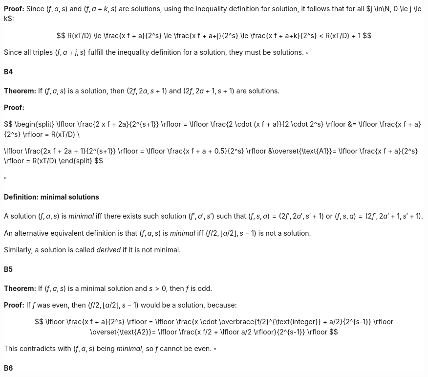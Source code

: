 **Proof:** Since $(f,a,s)$ and $(f,a+k,s)$ are solutions, using the inequality definition for solution, it follows that for all $j \in\N, 0 \le j \le k$:

$$
R(xT/D) \le \frac{x f + a}{2^s} \le \frac{x f + a+j}{2^s} \le \frac{x f + a+k}{2^s} < R(xT/D) + 1
$$

Since all triples $(f,a+j,s)$ fulfill the inequality definition for a solution, they must be solutions. $\square$

#### B4

**Theorem:** If $(f,a,s)$ is a solution, then $(2f, 2a, s+1)$ and $(2f, 2a + 1, s+1)$ are solutions.

**Proof:**

$$
\begin{split}
\lfloor \frac{2 x f + 2a}{2^{s+1}} \rfloor
= \lfloor \frac{2 \cdot (x f + a)}{2 \cdot 2^s} \rfloor
&= \lfloor \frac{x f + a}{2^s} \rfloor
= R(xT/D) \\

\lfloor \frac{2x f + 2a + 1}{2^{s+1}} \rfloor
= \lfloor \frac{x f + a + 0.5}{2^s} \rfloor
&\overset{\text{A1}}= \lfloor \frac{x f + a}{2^s} \rfloor
= R(xT/D)
\end{split}
$$

$\square$

#### Definition: minimal solutions

A solution $(f,a,s)$ is _minimal_ iff there exists such solution $(f',a',s')$ such that $(f,s,a) = (2f', 2a', s'+1)$ or $(f,s,a) = (2f', 2a'+1, s'+1)$.

An alternative equivalent definition is that $(f,a,s)$ is _minimal_ iff $(f/2, \lfloor a/2 \rfloor, s-1)$ is not a solution.

Similarly, a solution is called _derived_ if it is not minimal.

#### B5

**Theorem:** If $(f,a,s)$ is a minimal solution and $s > 0$, then $f$ is odd.

**Proof:** If $f$ was even, then $(f/2, \lfloor a/2 \rfloor, s-1)$ would be a solution, because:

$$
\lfloor \frac{x f + a}{2^s} \rfloor
= \lfloor \frac{x \cdot \overbrace{f/2}^{\text{integer}} + a/2}{2^{s-1}} \rfloor
\overset{\text{A2}}= \lfloor \frac{x f/2 + \lfloor a/2 \rfloor}{2^{s-1}} \rfloor
$$

This contradicts with $(f,a,s)$ being _minimal_, so $f$ cannot be even. $\square$

#### B6

